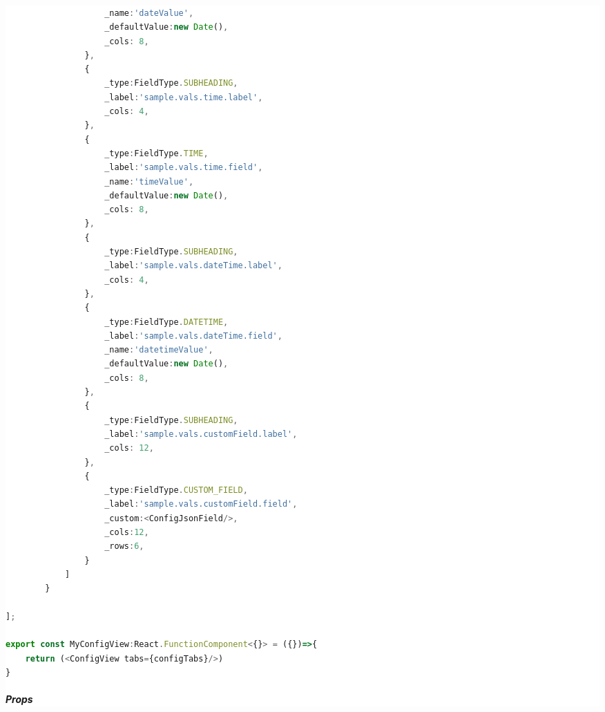 ```typescript jsx
                    _name:'dateValue',
                    _defaultValue:new Date(),
                    _cols: 8,
                },
                {
                    _type:FieldType.SUBHEADING,
                    _label:'sample.vals.time.label',
                    _cols: 4,
                },
                {
                    _type:FieldType.TIME,
                    _label:'sample.vals.time.field',
                    _name:'timeValue',
                    _defaultValue:new Date(),
                    _cols: 8,
                },
                {
                    _type:FieldType.SUBHEADING,
                    _label:'sample.vals.dateTime.label',
                    _cols: 4,
                },
                {
                    _type:FieldType.DATETIME,
                    _label:'sample.vals.dateTime.field',
                    _name:'datetimeValue',
                    _defaultValue:new Date(),
                    _cols: 8,
                },
                {
                    _type:FieldType.SUBHEADING,
                    _label:'sample.vals.customField.label',
                    _cols: 12,
                },
                {
                    _type:FieldType.CUSTOM_FIELD,
                    _label:'sample.vals.customField.field',
                    _custom:<ConfigJsonField/>,
                    _cols:12,
                    _rows:6,
                }
            ]
        }
    
];

export const MyConfigView:React.FunctionComponent<{}> = ({})=>{
    return (<ConfigView tabs={configTabs}/>)
}
```  

##### Props
